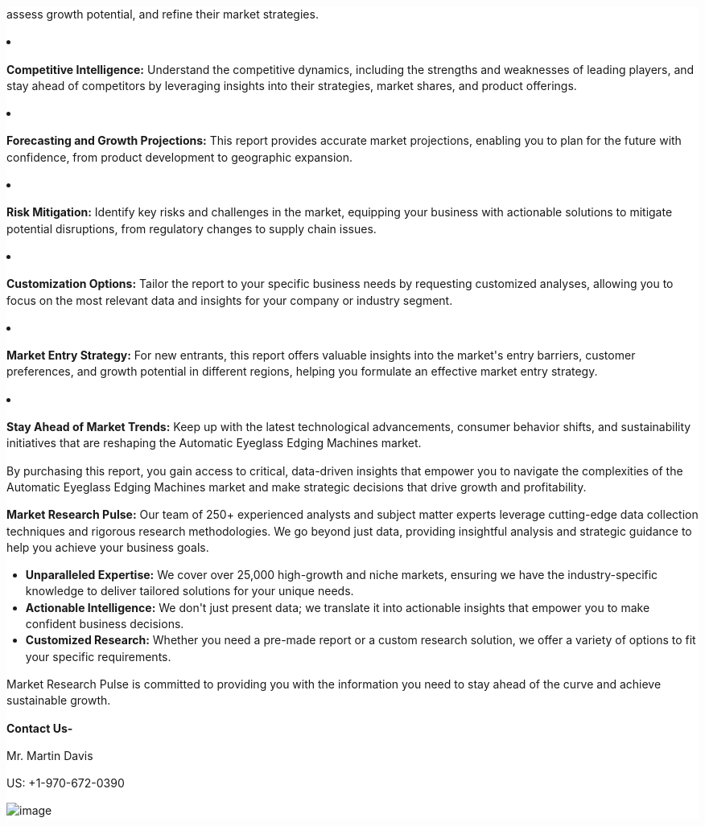 assess growth potential, and refine their market strategies.</p></li><li><p><strong>Competitive Intelligence:</strong> Understand the competitive dynamics, including the strengths and weaknesses of leading players, and stay ahead of competitors by leveraging insights into their strategies, market shares, and product offerings.</p></li><li><p><strong>Forecasting and Growth Projections:</strong> This report provides accurate market projections, enabling you to plan for the future with confidence, from product development to geographic expansion.</p></li><li><p><strong>Risk Mitigation:</strong> Identify key risks and challenges in the market, equipping your business with actionable solutions to mitigate potential disruptions, from regulatory changes to supply chain issues.</p></li><li><p><strong>Customization Options:</strong> Tailor the report to your specific business needs by requesting customized analyses, allowing you to focus on the most relevant data and insights for your company or industry segment.</p></li><li><p><strong>Market Entry Strategy:</strong> For new entrants, this report offers valuable insights into the market's entry barriers, customer preferences, and growth potential in different regions, helping you formulate an effective market entry strategy.</p></li><li><p><strong>Stay Ahead of Market Trends:</strong> Keep up with the latest technological advancements, consumer behavior shifts, and sustainability initiatives that are reshaping the Automatic Eyeglass Edging Machines market.</p></li></ol><p>By purchasing this report, you gain access to critical, data-driven insights that empower you to navigate the complexities of the Automatic Eyeglass Edging Machines market and make strategic decisions that drive growth and profitability.</p><p><strong>Market Research Pulse:</strong>&nbsp;Our team of 250+ experienced analysts and subject matter experts leverage cutting-edge data collection techniques and rigorous research methodologies. We go beyond just data, providing insightful analysis and strategic guidance to help you achieve your business goals.</p><ul><li><strong>Unparalleled Expertise:</strong>&nbsp;We cover over 25,000 high-growth and niche markets, ensuring we have the industry-specific knowledge to deliver tailored solutions for your unique needs.</li><li><strong>Actionable Intelligence:</strong>&nbsp;We don't just present data; we translate it into actionable insights that empower you to make confident business decisions.</li><li><strong>Customized Research:</strong>&nbsp;Whether you need a pre-made report or a custom research solution, we offer a variety of options to fit your specific requirements.</li></ul><p>Market Research Pulse is committed to providing you with the information you need to stay ahead of the curve and achieve sustainable growth.</p><p><strong>Contact Us-</strong></p><p>Mr. Martin Davis</p><p>US: +1-970-672-0390</p>
![image](https://github.com/user-attachments/assets/4e323894-4465-4bae-96ad-02c8721c1f02)
